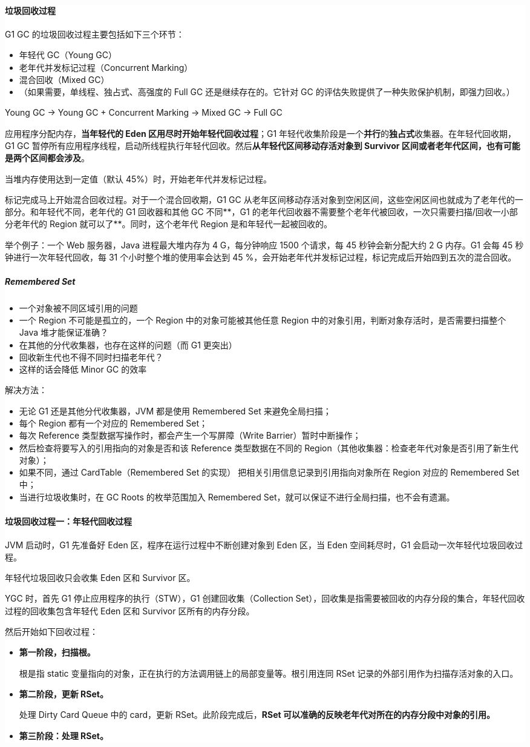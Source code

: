 
#### 垃圾回收过程

G1 GC 的垃圾回收过程主要包括如下三个环节：

- 年轻代 GC（Young GC）
- 老年代并发标记过程（Concurrent Marking）
- 混合回收（Mixed GC）
- （如果需要，单线程、独占式、高强度的 Full GC 还是继续存在的。它针对 GC 的评估失败提供了一种失败保护机制，即强力回收。）

Young GC → Young GC + Concurrent Marking → Mixed GC → Full GC

应用程序分配内存，**当年轻代的 Eden 区用尽时开始年轻代回收过程**；G1 年轻代收集阶段是一个**并行**的**独占式**收集器。在年轻代回收期，G1 GC 暂停所有应用程序线程，启动所线程执行年轻代回收。然后**从年轻代区间移动存活对象到 Survivor 区间或者老年代区间，也有可能是两个区间都会涉及**。

当堆内存使用达到一定值（默认 45%）时，开始老年代并发标记过程。

标记完成马上开始混合回收过程。对于一个混合回收期，G1 GC 从老年区间移动存活对象到空闲区间，这些空闲区间也就成为了老年代的一部分。和年轻代不同，老年代的 G1 回收器和其他 GC 不同**，G1 的老年代回收器不需要整个老年代被回收，一次只需要扫描/回收一小部分老年代的 Region 就可以了**。同时，这个老年代 Region 是和年轻代一起被回收的。

举个例子：一个 Web 服务器，Java 进程最大堆内存为 4 G，每分钟响应 1500 个请求，每 45 秒钟会新分配大约 2 G 内存。G1 会每 45 秒钟进行一次年轻代回收，每 31 个小时整个堆的使用率会达到 45 %，会开始老年代并发标记过程，标记完成后开始四到五次的混合回收。

##### Remembered Set

- 一个对象被不同区域引用的问题
- 一个 Region 不可能是孤立的，一个 Region 中的对象可能被其他任意 Region 中的对象引用，判断对象存活时，是否需要扫描整个 Java 堆才能保证准确？
- 在其他的分代收集器，也存在这样的问题（而 G1 更突出）
- 回收新生代也不得不同时扫描老年代？
- 这样的话会降低 Minor GC 的效率

解决方法：

- 无论 G1 还是其他分代收集器，JVM 都是使用 Remembered Set 来避免全局扫描；
- 每个 Region 都有一个对应的 Remembered Set；
- 每次 Reference 类型数据写操作时，都会产生一个写屏障（Write Barrier）暂时中断操作；
- 然后检查将要写入的引用指向的对象是否和该 Reference 类型数据在不同的 Region（其他收集器：检查老年代对象是否引用了新生代对象）；
- 如果不同，通过 CardTable（Remembered Set 的实现） 把相关引用信息记录到引用指向对象所在 Region 对应的 Remembered Set 中；
- 当进行垃圾收集时，在 GC Roots 的枚举范围加入 Remembered Set，就可以保证不进行全局扫描，也不会有遗漏。

#### 垃圾回收过程一：年轻代回收过程

JVM 启动时，G1 先准备好 Eden 区，程序在运行过程中不断创建对象到 Eden 区，当 Eden 空间耗尽时，G1 会启动一次年轻代垃圾回收过程。

年轻代垃圾回收只会收集 Eden 区和 Survivor 区。

YGC 时，首先 G1 停止应用程序的执行（STW），G1 创建回收集（Collection Set），回收集是指需要被回收的内存分段的集合，年轻代回收过程的回收集包含年轻代 Eden 区和 Survivor 区所有的内存分段。

然后开始如下回收过程：

- **第一阶段，扫描根。**

  根是指 static 变量指向的对象，正在执行的方法调用链上的局部变量等。根引用连同 RSet 记录的外部引用作为扫描存活对象的入口。

- **第二阶段，更新 RSet。**

  处理 Dirty Card Queue 中的 card，更新 RSet。此阶段完成后，**RSet 可以准确的反映老年代对所在的内存分段中对象的引用。**

- **第三阶段：处理 RSet。**
